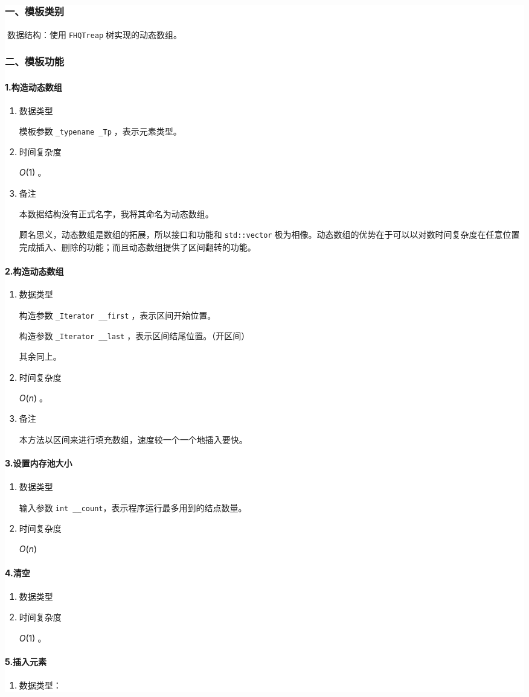 ### 一、模板类别

​	数据结构：使用 `FHQTreap` 树实现的动态数组。

### 二、模板功能

#### 1.构造动态数组

1. 数据类型

   模板参数 `_typename _Tp` ，表示元素类型。

2. 时间复杂度

   $O(1)$ 。
   
3. 备注

   本数据结构没有正式名字，我将其命名为动态数组。

   顾名思义，动态数组是数组的拓展，所以接口和功能和 `std::vector` 极为相像。动态数组的优势在于可以以对数时间复杂度在任意位置完成插入、删除的功能；而且动态数组提供了区间翻转的功能。

#### 2.构造动态数组

1. 数据类型

   构造参数 `_Iterator __first` ，表示区间开始位置。

   构造参数 `_Iterator __last` ，表示区间结尾位置。（开区间）

   其余同上。

2. 时间复杂度

   $O(n)$ 。

3. 备注

   本方法以区间来进行填充数组，速度较一个一个地插入要快。

#### 3.设置内存池大小

1. 数据类型

   输入参数 `int __count`，表示程序运行最多用到的结点数量。

2. 时间复杂度

   $O(n)$

#### 4.清空

1. 数据类型

2. 时间复杂度

   $O(1)$ 。


#### 5.插入元素

1. 数据类型：
